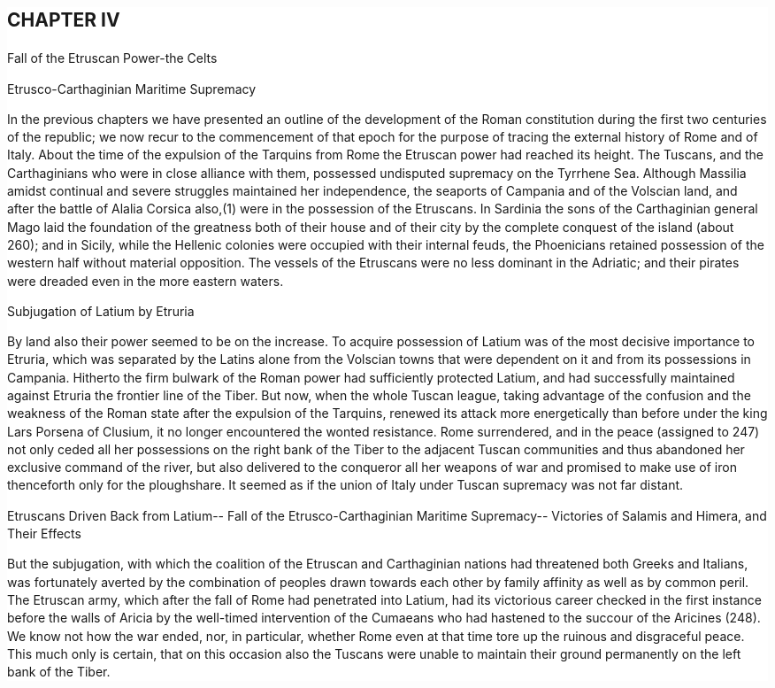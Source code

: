 ## CHAPTER IV

Fall of the Etruscan Power-the Celts


Etrusco-Carthaginian Maritime Supremacy

In the previous chapters we have presented an outline of the
development of the Roman constitution during the first two centuries
of the republic; we now recur to the commencement of that epoch for
the purpose of tracing the external history of Rome and of Italy.
About the time of the expulsion of the Tarquins from Rome the Etruscan
power had reached its height.  The Tuscans, and the Carthaginians who
were in close alliance with them, possessed undisputed supremacy on
the Tyrrhene Sea.  Although Massilia amidst continual and severe
struggles maintained her independence, the seaports of Campania and
of the Volscian land, and after the battle of Alalia Corsica also,(1)
were in the possession of the Etruscans.  In Sardinia the sons of the
Carthaginian general Mago laid the foundation of the greatness both of
their house and of their city by the complete conquest of the island
(about 260); and in Sicily, while the Hellenic colonies were occupied
with their internal feuds, the Phoenicians retained possession of
the western half without material opposition.  The vessels of the
Etruscans were no less dominant in the Adriatic; and their pirates
were dreaded even in the more eastern waters.

Subjugation of Latium by Etruria

By land also their power seemed to be on the increase.  To acquire
possession of Latium was of the most decisive importance to Etruria,
which was separated by the Latins alone from the Volscian towns that
were dependent on it and from its possessions in Campania.  Hitherto
the firm bulwark of the Roman power had sufficiently protected Latium,
and had successfully maintained against Etruria the frontier line of
the Tiber.  But now, when the whole Tuscan league, taking advantage of
the confusion and the weakness of the Roman state after the expulsion
of the Tarquins, renewed its attack more energetically than before
under the king Lars Porsena of Clusium, it no longer encountered the
wonted resistance.  Rome surrendered, and in the peace (assigned to
247) not only ceded all her possessions on the right bank of the Tiber
to the adjacent Tuscan communities and thus abandoned her exclusive
command of the river, but also delivered to the conqueror all her
weapons of war and promised to make use of iron thenceforth only for
the ploughshare.  It seemed as if the union of Italy under Tuscan
supremacy was not far distant.

Etruscans Driven Back from Latium--
Fall of the Etrusco-Carthaginian Maritime Supremacy--
Victories of Salamis and Himera, and Their Effects

But the subjugation, with which the coalition of the Etruscan and
Carthaginian nations had threatened both Greeks and Italians, was
fortunately averted by the combination of peoples drawn towards each
other by family affinity as well as by common peril.  The Etruscan
army, which after the fall of Rome had penetrated into Latium, had
its victorious career checked in the first instance before the walls
of Aricia by the well-timed intervention of the Cumaeans who had
hastened to the succour of the Aricines (248).  We know not how the
war ended, nor, in particular, whether Rome even at that time tore up
the ruinous and disgraceful peace.  This much only is certain, that
on this occasion also the Tuscans were unable to maintain their ground
permanently on the left bank of the Tiber.
